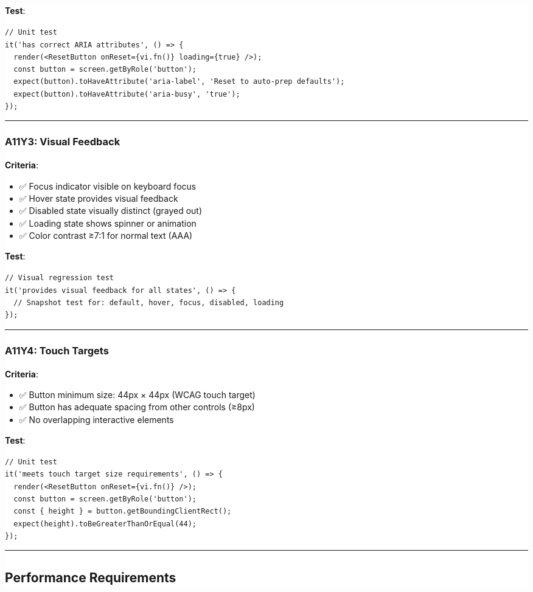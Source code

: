 **Test**:
```tsx
// Unit test
it('has correct ARIA attributes', () => {
  render(<ResetButton onReset={vi.fn()} loading={true} />);
  const button = screen.getByRole('button');
  expect(button).toHaveAttribute('aria-label', 'Reset to auto-prep defaults');
  expect(button).toHaveAttribute('aria-busy', 'true');
});
```

---

### A11Y3: Visual Feedback

**Criteria**:
- ✅ Focus indicator visible on keyboard focus
- ✅ Hover state provides visual feedback
- ✅ Disabled state visually distinct (grayed out)
- ✅ Loading state shows spinner or animation
- ✅ Color contrast ≥7:1 for normal text (AAA)

**Test**:
```tsx
// Visual regression test
it('provides visual feedback for all states', () => {
  // Snapshot test for: default, hover, focus, disabled, loading
});
```

---

### A11Y4: Touch Targets

**Criteria**:
- ✅ Button minimum size: 44px × 44px (WCAG touch target)
- ✅ Button has adequate spacing from other controls (≥8px)
- ✅ No overlapping interactive elements

**Test**:
```tsx
// Unit test
it('meets touch target size requirements', () => {
  render(<ResetButton onReset={vi.fn()} />);
  const button = screen.getByRole('button');
  const { height } = button.getBoundingClientRect();
  expect(height).toBeGreaterThanOrEqual(44);
});
```

---

## Performance Requirements
